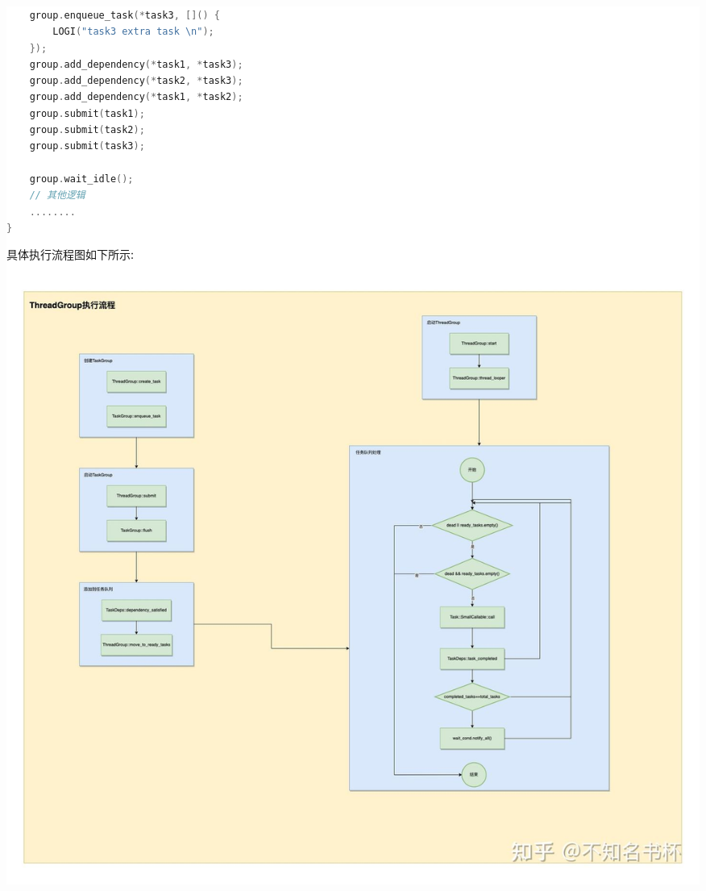 ```cpp
    group.enqueue_task(*task3, []() {
        LOGI("task3 extra task \n");
    });
    group.add_dependency(*task1, *task3);
    group.add_dependency(*task2, *task3);
    group.add_dependency(*task1, *task2);
    group.submit(task1);
    group.submit(task2);
    group.submit(task3);

    group.wait_idle();
    // 其他逻辑
    ........
}
```

具体执行流程图如下所示:

![img](./assets/v2-df078920acaa03a18b81f5a572b1bf85_1440w.jpg)
